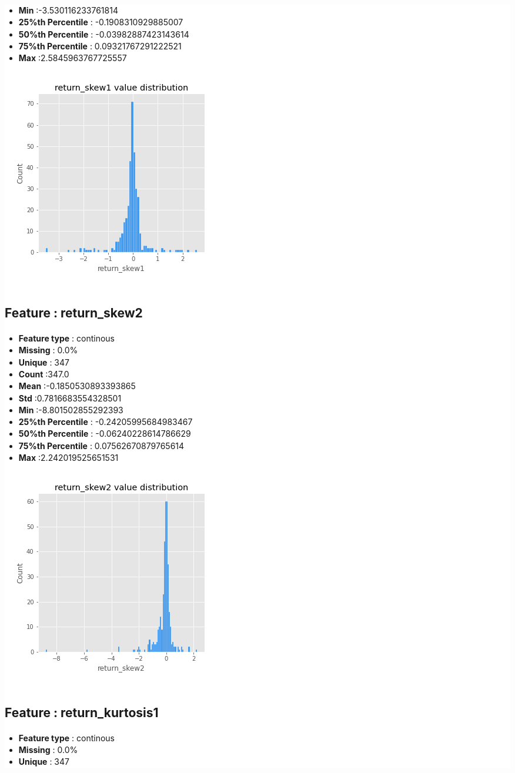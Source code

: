 - **Min** :-3.530116233761814
- **25%th Percentile** : -0.1908310929885007
- **50%th Percentile** : -0.03982887423143614
- **75%th Percentile** : 0.09321767291222521
- **Max** :2.5845963767725557

![](return_skew1.png)
## Feature : return_skew2
- **Feature type** : continous
- **Missing** : 0.0%
- **Unique** : 347
- **Count** :347.0
- **Mean** :-0.1850530893393865
- **Std** :0.7816683554328501
- **Min** :-8.801502855292393
- **25%th Percentile** : -0.24205995684983467
- **50%th Percentile** : -0.06240228614786629
- **75%th Percentile** : 0.07562670879765614
- **Max** :2.242019525651531

![](return_skew2.png)
## Feature : return_kurtosis1
- **Feature type** : continous
- **Missing** : 0.0%
- **Unique** : 347